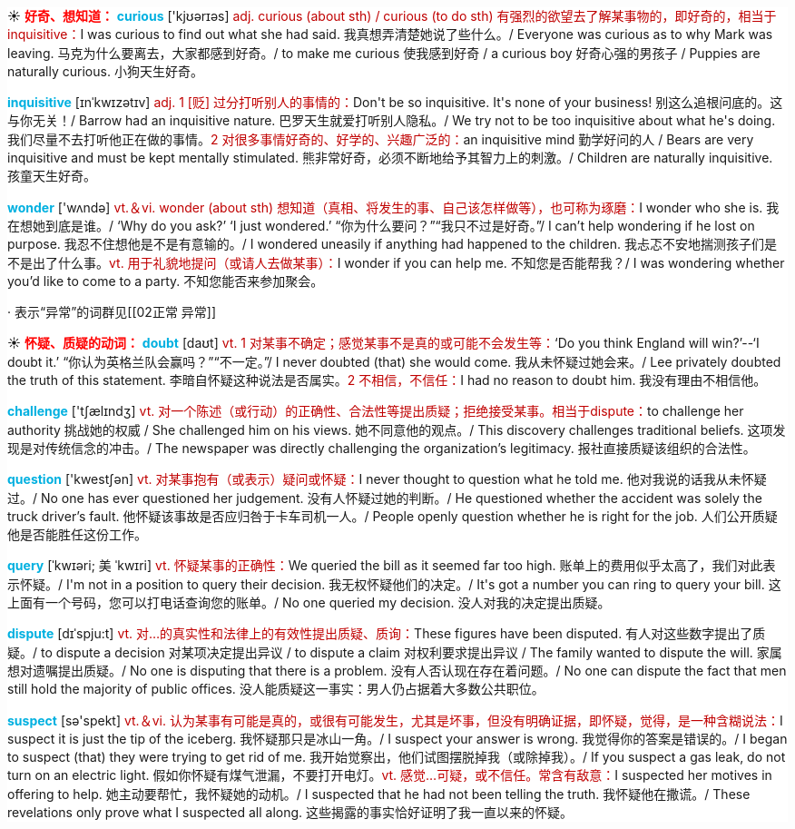 ☀ <font color="red">**好奇、想知道：**</font>
<font color="sky blue">**curious**</font> ['kjʊərɪəs] 
<font color="#c00000">adj. curious (about sth) / curious (to do sth) 有强烈的欲望去了解某事物的，即好奇的，相当于inquisitive：</font>I was curious to find out what she had said. 我真想弄清楚她说了些什么。/ Everyone was curious as to why Mark was leaving. 马克为什么要离去，大家都感到好奇。/ to make me curious 使我感到好奇 / a curious boy 好奇心强的男孩子 / Puppies are naturally curious. 小狗天生好奇。
           
<font color="sky blue">**inquisitive**</font> [ɪnˈkwɪzətɪv]
<font color="#c00000">adj. 1 [贬] 过分打听别人的事情的：</font>Don't be so inquisitive. It's none of your business! 别这么追根问底的。这与你无关！/ Barrow had an inquisitive nature. 巴罗天生就爱打听别人隐私。/ We try not to be too inquisitive about what he's doing. 我们尽量不去打听他正在做的事情。<font color="#c00000">2 对很多事情好奇的、好学的、兴趣广泛的：</font>an inquisitive mind 勤学好问的人 / Bears are very inquisitive and must be kept mentally stimulated. 熊非常好奇，必须不断地给予其智力上的刺激。/ Children are naturally inquisitive. 孩童天生好奇。

<font color="sky blue">**wonder**</font> ['wʌndə] 
<font color="#c00000">vt.＆vi. wonder (about sth) 想知道（真相、将发生的事、自己该怎样做等），也可称为琢磨：</font>I wonder who she is. 我在想她到底是谁。/ ‘Why do you ask?’ ‘I just wondered.’ “你为什么要问？”“我只不过是好奇。”/ I can’t help wondering if he lost on purpose. 我忍不住想他是不是有意输的。/ I wondered uneasily if anything had happened to the children. 我忐忑不安地揣测孩子们是不是出了什么事。<font color="#c00000">vt. 用于礼貌地提问（或请人去做某事）：</font>I wonder if you can help me. 不知您是否能帮我？/ I was wondering whether you’d like to come to a party. 不知您能否来参加聚会。

· 表示“异常”的词群见[[02正常 异常]]

☀ <font color="red">**怀疑、质疑的动词：**</font>
<font color="sky blue">**doubt**</font> [daʊt] 
<font color="#c00000">vt. 1 对某事不确定；感觉某事不是真的或可能不会发生等：</font>‘Do you think England will win?’--‘I doubt it.’ “你认为英格兰队会赢吗？”“不一定。”/ I never doubted (that) she would come. 我从未怀疑过她会来。/ Lee privately doubted the truth of this statement. 李暗自怀疑这种说法是否属实。<font color="#c00000">2 不相信，不信任：</font>I had no reason to doubt him. 我没有理由不相信他。

<font color="sky blue">**challenge**</font> ['tʃælɪndӡ] 
<font color="#c00000">vt. 对一个陈述（或行动）的正确性、合法性等提出质疑；拒绝接受某事。相当于dispute：</font>to challenge her authority 挑战她的权威 / She challenged him on his views. 她不同意他的观点。/ This discovery challenges traditional beliefs. 这项发现是对传统信念的冲击。/ The newspaper was directly challenging the organization’s legitimacy. 报社直接质疑该组织的合法性。

<font color="sky blue">**question**</font> ['kwestʃən] 
<font color="#c00000">vt. 对某事抱有（或表示）疑问或怀疑：</font>I never thought to question what he told me. 他对我说的话我从未怀疑过。/ No one has ever questioned her judgement. 没有人怀疑过她的判断。/ He questioned whether the accident was solely the truck driver’s fault. 他怀疑该事故是否应归咎于卡车司机一人。/ People openly question whether he is right for the job. 人们公开质疑他是否能胜任这份工作。
            
<font color="sky blue">**query**</font> [ˈkwɪəri; 美 ˈkwɪri]
<font color="#c00000">vt. 怀疑某事的正确性：</font>We queried the bill as it seemed far too high. 账单上的费用似乎太高了，我们对此表示怀疑。/ I'm not in a position to query their decision. 我无权怀疑他们的决定。/ It's got a number you can ring to query your bill. 这上面有一个号码，您可以打电话查询您的账单。/ No one queried my decision. 没人对我的决定提出质疑。          

<font color="sky blue">**dispute**</font> [dɪˈspju:t]
<font color="#c00000">vt. 对…的真实性和法律上的有效性提出质疑、质询：</font>These figures have been disputed. 有人对这些数字提出了质疑。/ to dispute a decision 对某项决定提出异议 / to dispute a claim 对权利要求提出异议 / The family wanted to dispute the will. 家属想对遗嘱提出质疑。/ No one is disputing that there is a problem. 没有人否认现在存在着问题。/ No one can dispute the fact that men still hold the majority of public offices. 没人能质疑这一事实：男人仍占据着大多数公共职位。

<font color="sky blue">**suspect**</font> [sə'spekt] 
<font color="#c00000">vt.＆vi. 认为某事有可能是真的，或很有可能发生，尤其是坏事，但没有明确证据，即怀疑，觉得，是一种含糊说法：</font>I suspect it is just the tip of the iceberg. 我怀疑那只是冰山一角。/ I suspect your answer is wrong. 我觉得你的答案是错误的。/ I began to suspect (that) they were trying to get rid of me. 我开始觉察出，他们试图摆脱掉我（或除掉我）。/ If you suspect a gas leak, do not turn on an electric light. 假如你怀疑有煤气泄漏，不要打开电灯。<font color="#c00000">vt. 感觉…可疑，或不信任。常含有敌意：</font>I suspected her motives in offering to help. 她主动要帮忙，我怀疑她的动机。/ I suspected that he had not been telling the truth. 我怀疑他在撒谎。/ These revelations only prove what I suspected all along. 这些揭露的事实恰好证明了我一直以来的怀疑。
           